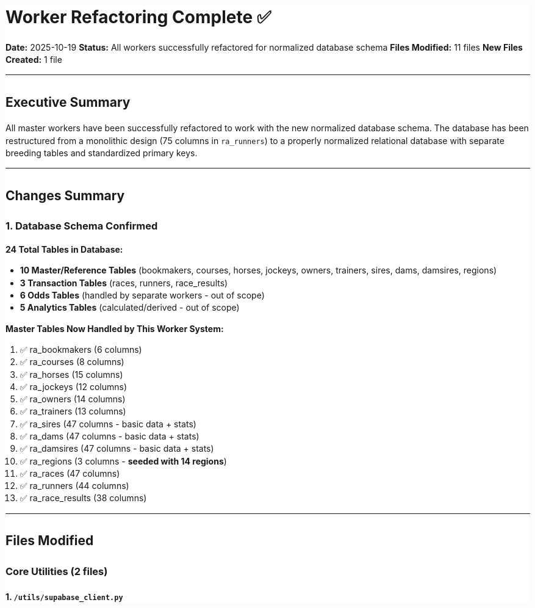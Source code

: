 # Worker Refactoring Complete ✅

**Date:** 2025-10-19
**Status:** All workers successfully refactored for normalized database schema
**Files Modified:** 11 files
**New Files Created:** 1 file

---

## Executive Summary

All master workers have been successfully refactored to work with the new normalized database schema. The database has been restructured from a monolithic design (75 columns in `ra_runners`) to a properly normalized relational database with separate breeding tables and standardized primary keys.

---

## Changes Summary

### 1. Database Schema Confirmed

**24 Total Tables in Database:**
- **10 Master/Reference Tables** (bookmakers, courses, horses, jockeys, owners, trainers, sires, dams, damsires, regions)
- **3 Transaction Tables** (races, runners, race_results)
- **6 Odds Tables** (handled by separate workers - out of scope)
- **5 Analytics Tables** (calculated/derived - out of scope)

**Master Tables Now Handled by This Worker System:**
1. ✅ ra_bookmakers (6 columns)
2. ✅ ra_courses (8 columns)
3. ✅ ra_horses (15 columns)
4. ✅ ra_jockeys (12 columns)
5. ✅ ra_owners (14 columns)
6. ✅ ra_trainers (13 columns)
7. ✅ ra_sires (47 columns - basic data + stats)
8. ✅ ra_dams (47 columns - basic data + stats)
9. ✅ ra_damsires (47 columns - basic data + stats)
10. ✅ ra_regions (3 columns - **seeded with 14 regions**)
11. ✅ ra_races (47 columns)
12. ✅ ra_runners (44 columns)
13. ✅ ra_race_results (38 columns)

---

## Files Modified

### Core Utilities (2 files)

#### 1. `/utils/supabase_client.py`
